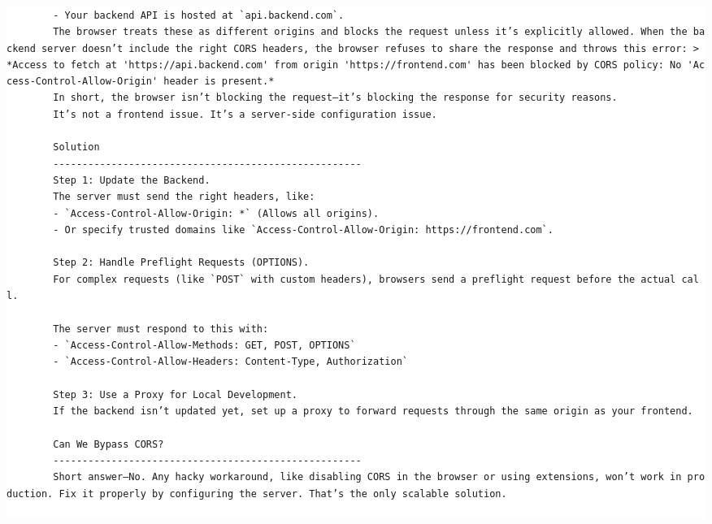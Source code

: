```
        - Your backend API is hosted at `api.backend.com`.
        The browser treats these as different origins and blocks the request unless it’s explicitly allowed. When the backend server doesn’t include the right CORS headers, the browser refuses to share the response and throws this error: > *Access to fetch at 'https://api.backend.com' from origin 'https://frontend.com' has been blocked by CORS policy: No 'Access-Control-Allow-Origin' header is present.*
        In short, the browser isn’t blocking the request—it’s blocking the response for security reasons. 
        It’s not a frontend issue. It’s a server-side configuration issue.

        Solution 
        -----------------------------------------------------
        Step 1: Update the Backend. 
        The server must send the right headers, like: 
        - `Access-Control-Allow-Origin: *` (Allows all origins). 
        - Or specify trusted domains like `Access-Control-Allow-Origin: https://frontend.com`. 
        
        Step 2: Handle Preflight Requests (OPTIONS). 
        For complex requests (like `POST` with custom headers), browsers send a preflight request before the actual call. 
        
        The server must respond to this with: 
        - `Access-Control-Allow-Methods: GET, POST, OPTIONS` 
        - `Access-Control-Allow-Headers: Content-Type, Authorization` 
        
        Step 3: Use a Proxy for Local Development. 
        If the backend isn’t updated yet, set up a proxy to forward requests through the same origin as your frontend. 

        Can We Bypass CORS? 
        -----------------------------------------------------
        Short answer—No. Any hacky workaround, like disabling CORS in the browser or using extensions, won’t work in production. Fix it properly by configuring the server. That’s the only scalable solution.

